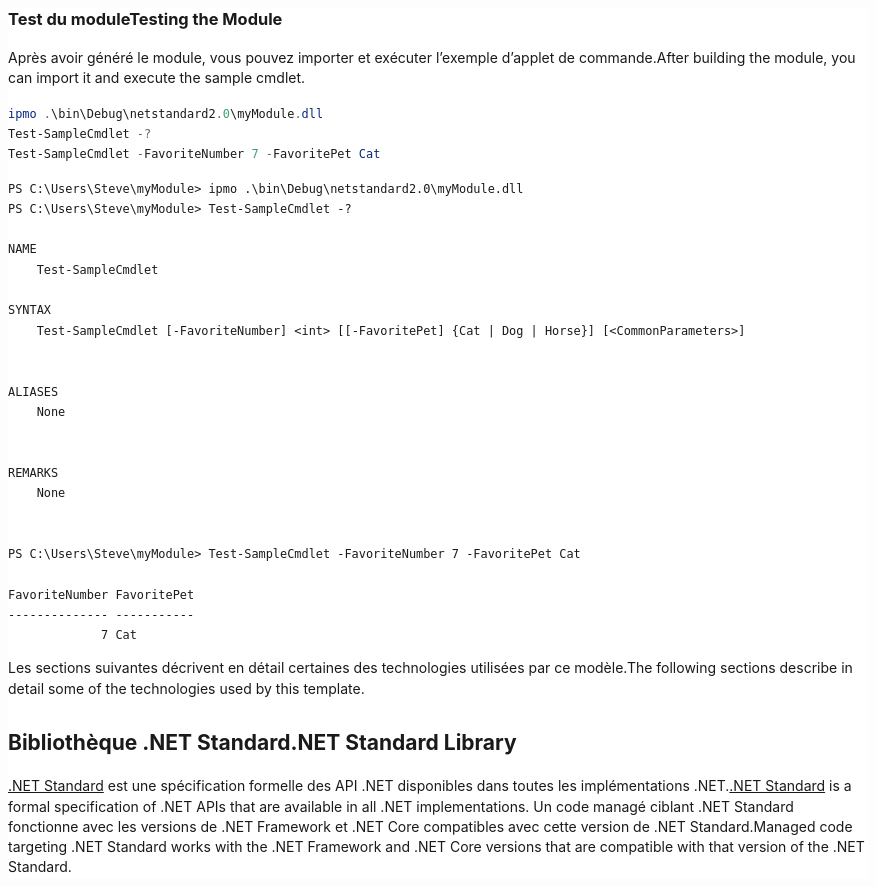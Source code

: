 ### <a name="testing-the-module"></a><span data-ttu-id="6ee08-134">Test du module</span><span class="sxs-lookup"><span data-stu-id="6ee08-134">Testing the Module</span></span>

<span data-ttu-id="6ee08-135">Après avoir généré le module, vous pouvez importer et exécuter l’exemple d’applet de commande.</span><span class="sxs-lookup"><span data-stu-id="6ee08-135">After building the module, you can import it and execute the sample cmdlet.</span></span>

```powershell
ipmo .\bin\Debug\netstandard2.0\myModule.dll
Test-SampleCmdlet -?
Test-SampleCmdlet -FavoriteNumber 7 -FavoritePet Cat
```

```output
PS C:\Users\Steve\myModule> ipmo .\bin\Debug\netstandard2.0\myModule.dll
PS C:\Users\Steve\myModule> Test-SampleCmdlet -?

NAME
    Test-SampleCmdlet

SYNTAX
    Test-SampleCmdlet [-FavoriteNumber] <int> [[-FavoritePet] {Cat | Dog | Horse}] [<CommonParameters>]


ALIASES
    None


REMARKS
    None


PS C:\Users\Steve\myModule> Test-SampleCmdlet -FavoriteNumber 7 -FavoritePet Cat

FavoriteNumber FavoritePet
-------------- -----------
             7 Cat
```

<span data-ttu-id="6ee08-136">Les sections suivantes décrivent en détail certaines des technologies utilisées par ce modèle.</span><span class="sxs-lookup"><span data-stu-id="6ee08-136">The following sections describe in detail some of the technologies used by this template.</span></span>

## <a name="net-standard-library"></a><span data-ttu-id="6ee08-137">Bibliothèque .NET Standard</span><span class="sxs-lookup"><span data-stu-id="6ee08-137">.NET Standard Library</span></span>

<span data-ttu-id="6ee08-138">[.NET Standard][] est une spécification formelle des API .NET disponibles dans toutes les implémentations .NET.</span><span class="sxs-lookup"><span data-stu-id="6ee08-138">[.NET Standard][] is a formal specification of .NET APIs that are available in all .NET implementations.</span></span> <span data-ttu-id="6ee08-139">Un code managé ciblant .NET Standard fonctionne avec les versions de .NET Framework et .NET Core compatibles avec cette version de .NET Standard.</span><span class="sxs-lookup"><span data-stu-id="6ee08-139">Managed code targeting .NET Standard works with the .NET Framework and .NET Core versions that are compatible with that version of the .NET Standard.</span></span>


[.NET Framework]: /dotnet/framework/
[.NET Core]: /dotnet/core/
[PSSnapIn]: /dotnet/api/system.management.automation.pssnapin
[New-ModuleManifest]: /powershell/module/microsoft.powershell.core/new-modulemanifest
[vérifications à l’exécution]: /dotnet/api/system.runtime.interopservices.runtimeinformation.frameworkdescription#System_Runtime_InteropServices_RuntimeInformation_FrameworkDescription
[runtime checks]: /dotnet/api/system.runtime.interopservices.runtimeinformation.frameworkdescription#System_Runtime_InteropServices_RuntimeInformation_FrameworkDescription
[CLI .NET]: /dotnet/core/tools/?tabs=netcore2x
[.NET CLI]: /dotnet/core/tools/?tabs=netcore2x
[.NET Standard]: /dotnet/standard/net-standard
[PowerShell Standard]: https://github.com/PowerShell/PowerShellStandard
[PowerShell Standard 5.1]: https://www.nuget.org/packages/PowerShellStandard.Library/5.1.0
[PowerShell Gallery]: https://www.powershellgallery.com
[Analyseur de portabilité .NET]: https://github.com/Microsoft/dotnet-apiport
[.NET Portability Analyzer]: https://github.com/Microsoft/dotnet-apiport
[CompatiblePSEditions]: /powershell/scripting/gallery/concepts/module-psedition-support
[Catalogue RID .NET]: https://docs.microsoft.com/dotnet/core/rid-catalog
[.NET RID Catalog]: https://docs.microsoft.com/dotnet/core/rid-catalog
